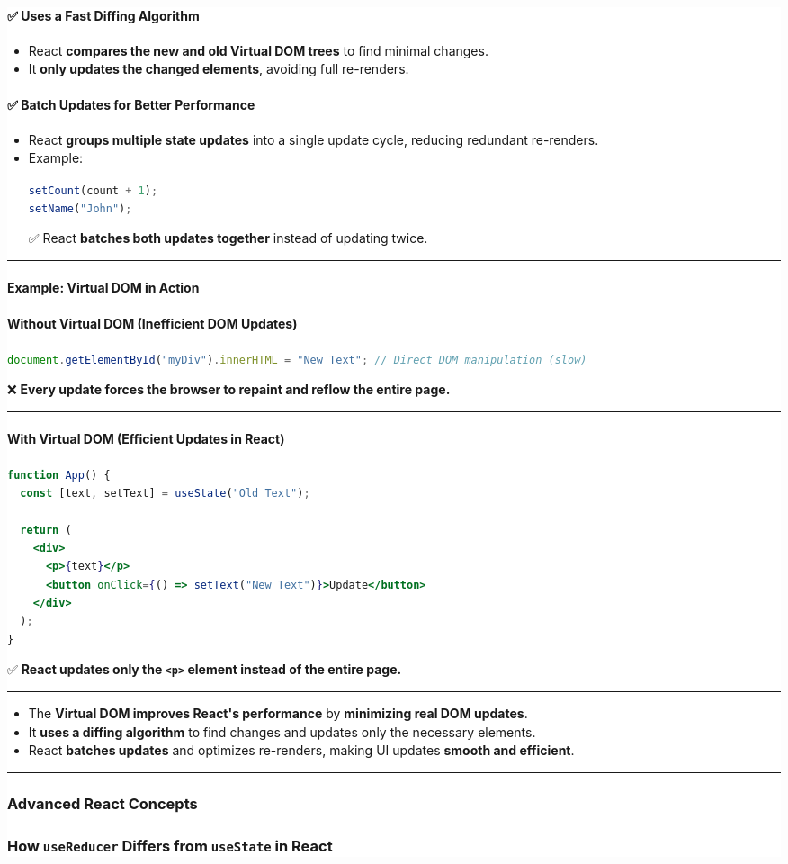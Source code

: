 #### ✅ **Uses a Fast Diffing Algorithm**  
- React **compares the new and old Virtual DOM trees** to find minimal changes.  
- It **only updates the changed elements**, avoiding full re-renders.  

#### ✅ **Batch Updates for Better Performance**  
- React **groups multiple state updates** into a single update cycle, reducing redundant re-renders.  
- Example:  
  ```jsx
  setCount(count + 1);
  setName("John");
  ```
  ✅ React **batches both updates together** instead of updating twice.

---

#### **Example: Virtual DOM in Action**  

#### **Without Virtual DOM (Inefficient DOM Updates)**  
```jsx
document.getElementById("myDiv").innerHTML = "New Text"; // Direct DOM manipulation (slow)
```
❌ **Every update forces the browser to repaint and reflow the entire page.**

---

#### **With Virtual DOM (Efficient Updates in React)**  
```jsx
function App() {
  const [text, setText] = useState("Old Text");

  return (
    <div>
      <p>{text}</p>
      <button onClick={() => setText("New Text")}>Update</button>
    </div>
  );
}
```
✅ **React updates only the `<p>` element instead of the entire page.**  

---

 
- The **Virtual DOM improves React's performance** by **minimizing real DOM updates**.  
- It **uses a diffing algorithm** to find changes and updates only the necessary elements.  
- React **batches updates** and optimizes re-renders, making UI updates **smooth and efficient**.  



---

###  Advanced React Concepts

### **How `useReducer` Differs from `useState` in React**  
